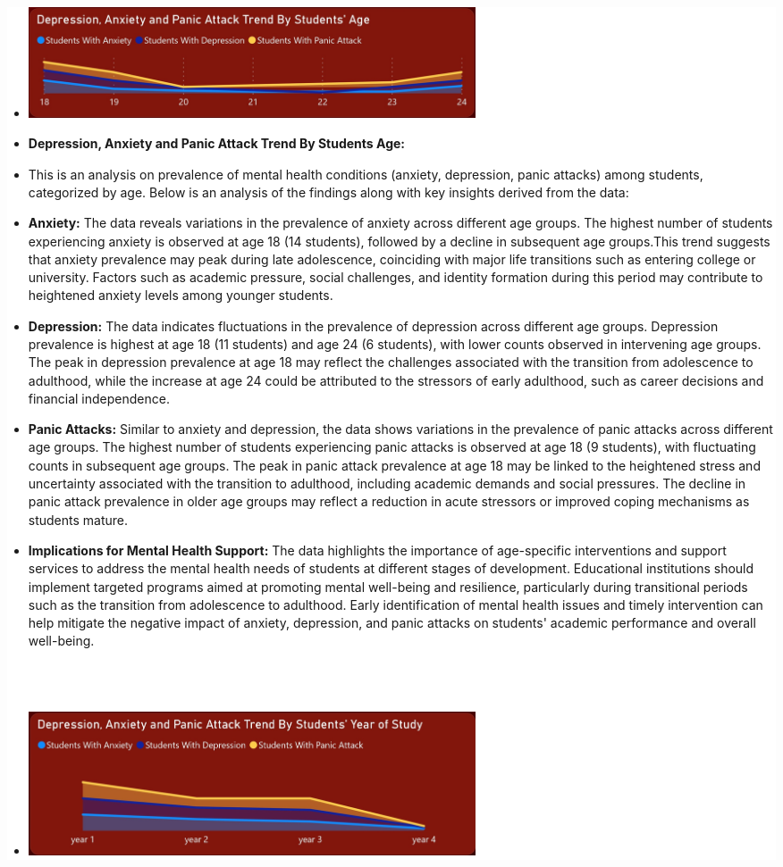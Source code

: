 - <img src="images/Deppression_Anxiety_Panic_Attack_Trend_By_Students_Age.jpg" width="500">

- **Depression, Anxiety and Panic Attack Trend By Students Age:**
- This is an analysis on prevalence of mental health conditions (anxiety, depression, panic attacks) among students, categorized by age. Below is an analysis of the findings along with key insights derived from the data:
- __Anxiety:__ The data reveals variations in the prevalence of anxiety across different age groups. The highest number of students experiencing anxiety is observed at age 18 (14 students), followed by a decline in subsequent age groups.This trend suggests that anxiety prevalence may peak during late adolescence, coinciding with major life transitions such as entering college or university. Factors such as academic pressure, social challenges, and identity formation during this period may contribute to heightened anxiety levels among younger students.
- __Depression:__ The data indicates fluctuations in the prevalence of depression across different age groups. Depression prevalence is highest at age 18 (11 students) and age 24 (6 students), with lower counts observed in intervening age groups. The peak in depression prevalence at age 18 may reflect the challenges associated with the transition from adolescence to adulthood, while the increase at age 24 could be attributed to the stressors of early adulthood, such as career decisions and financial independence.
- __Panic Attacks:__ Similar to anxiety and depression, the data shows variations in the prevalence of panic attacks across different age groups. The highest number of students experiencing panic attacks is observed at age 18 (9 students), with fluctuating counts in subsequent age groups. The peak in panic attack prevalence at age 18 may be linked to the heightened stress and uncertainty associated with the transition to adulthood, including academic demands and social pressures. The decline in panic attack prevalence in older age groups may reflect a reduction in acute stressors or improved coping mechanisms as students mature.
- __Implications for Mental Health Support:__ The data highlights the importance of age-specific interventions and support services to address the mental health needs of students at different stages of development. Educational institutions should implement targeted programs aimed at promoting mental well-being and resilience, particularly during transitional periods such as the transition from adolescence to adulthood. Early identification of mental health issues and timely intervention can help mitigate the negative impact of anxiety, depression, and panic attacks on students' academic performance and overall well-being.
<br />
<br />

- <img src="images/Deppression_Anxiety_Panic_Attack_Trend_By_Students_Year_of_Study.jpg" width="500">
